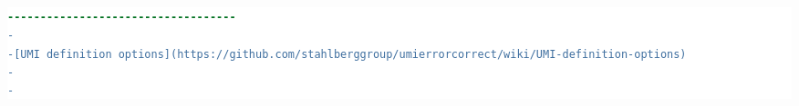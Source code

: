 ```diff
-----------------------------------
-
-[UMI definition options](https://github.com/stahlberggroup/umierrorcorrect/wiki/UMI-definition-options)
-
-
```

